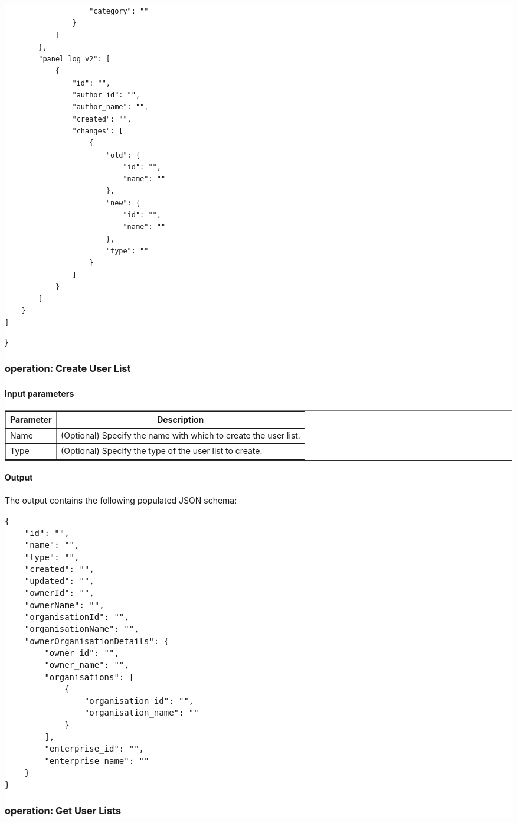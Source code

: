                         "category": ""
                    }
                ]
            },
            "panel_log_v2": [
                {
                    "id": "",
                    "author_id": "",
                    "author_name": "",
                    "created": "",
                    "changes": [
                        {
                            "old": {
                                "id": "",
                                "name": ""
                            },
                            "new": {
                                "id": "",
                                "name": ""
                            },
                            "type": ""
                        }
                    ]
                }
            ]
        }
    ]
}</pre>
### operation: Create User List
#### Input parameters
<table border=1><thead><tr><th>Parameter</th><th>Description</th></tr></thead><tbody><tr><td>Name</td><td>(Optional) Specify the name with which to create the user list.
</td></tr><tr><td>Type</td><td>(Optional) Specify the type of the user list to create.
</td></tr></tbody></table>

#### Output
The output contains the following populated JSON schema:

<pre>{
    "id": "",
    "name": "",
    "type": "",
    "created": "",
    "updated": "",
    "ownerId": "",
    "ownerName": "",
    "organisationId": "",
    "organisationName": "",
    "ownerOrganisationDetails": {
        "owner_id": "",
        "owner_name": "",
        "organisations": [
            {
                "organisation_id": "",
                "organisation_name": ""
            }
        ],
        "enterprise_id": "",
        "enterprise_name": ""
    }
}</pre>
### operation: Get User Lists
